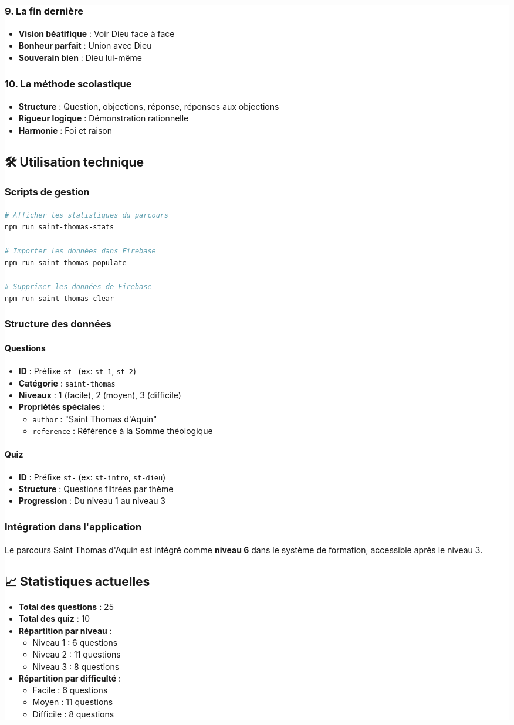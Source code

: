 ### 9. La fin dernière
- **Vision béatifique** : Voir Dieu face à face
- **Bonheur parfait** : Union avec Dieu
- **Souverain bien** : Dieu lui-même

### 10. La méthode scolastique
- **Structure** : Question, objections, réponse, réponses aux objections
- **Rigueur logique** : Démonstration rationnelle
- **Harmonie** : Foi et raison

## 🛠️ Utilisation technique

### Scripts de gestion

```bash
# Afficher les statistiques du parcours
npm run saint-thomas-stats

# Importer les données dans Firebase
npm run saint-thomas-populate

# Supprimer les données de Firebase
npm run saint-thomas-clear
```

### Structure des données

#### Questions
- **ID** : Préfixe `st-` (ex: `st-1`, `st-2`)
- **Catégorie** : `saint-thomas`
- **Niveaux** : 1 (facile), 2 (moyen), 3 (difficile)
- **Propriétés spéciales** :
  - `author` : "Saint Thomas d'Aquin"
  - `reference` : Référence à la Somme théologique

#### Quiz
- **ID** : Préfixe `st-` (ex: `st-intro`, `st-dieu`)
- **Structure** : Questions filtrées par thème
- **Progression** : Du niveau 1 au niveau 3

### Intégration dans l'application

Le parcours Saint Thomas d'Aquin est intégré comme **niveau 6** dans le système de formation, accessible après le niveau 3.

## 📈 Statistiques actuelles

- **Total des questions** : 25
- **Total des quiz** : 10
- **Répartition par niveau** :
  - Niveau 1 : 6 questions
  - Niveau 2 : 11 questions
  - Niveau 3 : 8 questions
- **Répartition par difficulté** :
  - Facile : 6 questions
  - Moyen : 11 questions
  - Difficile : 8 questions
